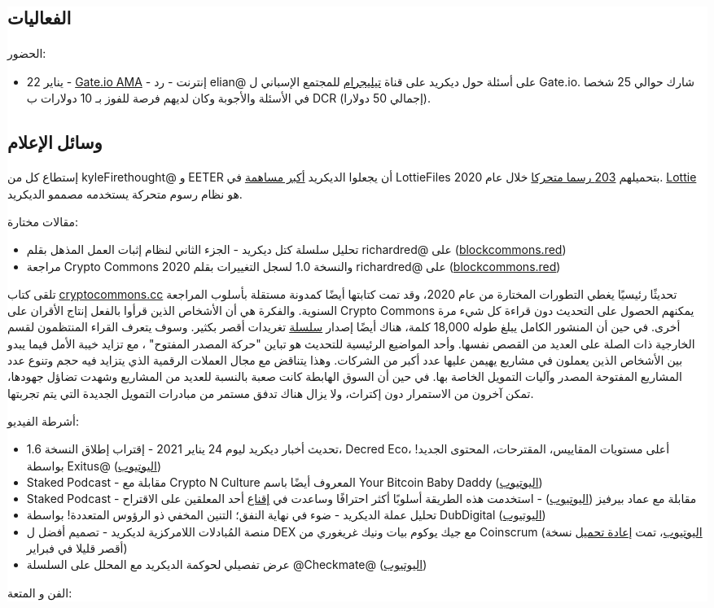 ## الفعاليات

الحضور:

* 22 يناير - [Gate.io AMA](https://decredcommunity.github.io/events/index/20210122.1) - إنترنت - رد elian@ على أسئلة حول ديكريد على قناة [تيليجرام](http://t.me/Gateio_Espanol) للمجتمع الإسباني ل Gate.io. شارك حوالي 25 شخصا في الأسئلة والأجوبة وكان لديهم فرصة للفوز بـ 10 دولارات ب DCR (إجمالي 50 دولارا).

## وسائل الإعلام

إستطاع كل من kyleFirethought@ و EETER أن يجعلوا الديكريد [أكبر مساهمة](https://twitter.com/firethought/status/1346855997281882112) في LottieFiles بتحميلهم [203 رسما متحركا](https://lottiefiles.com/decred) خلال عام 2020. [Lottie](https://lottiefiles.com/what-is-lottie) هو نظام رسوم متحركة يستخدمه مصممو الديكريد.

مقالات مختارة:

* تحليل سلسلة كتل ديكريد - الجزء الثاني لنظام إثبات العمل المذهل بقلم richardred@ على ([blockcommons.red](https://blockcommons.red/post/dcr-on-chain-2/))
* مراجعة Crypto Commons 2020 والنسخة 1.0 لسجل التغييرات بقلم richardred@ على ([blockcommons.red](https://blockcommons.red/post/ppcc-changelog-2020/))

تلقى كتاب [cryptocommons.cc](https://cryptocommons.cc/) تحديثًا رئيسيًا يغطي التطورات المختارة من عام 2020، وقد تمت كتابتها أيضًا كمدونة مستقلة بأسلوب المراجعة السنوية. والفكرة هي أن الأشخاص الذين قرأوا بالفعل إنتاج الأقران على Crypto Commons يمكنهم الحصول على التحديث دون قراءة كل شيء مرة أخرى. في حين أن المنشور الكامل يبلغ طوله 18,000 كلمة، هناك أيضًا إصدار [سلسلة](https://twitter.com/RichardRed0x/status/1346160647923511297)  تغريدات أقصر بكثير. وسوف يتعرف القراء المنتظمون لقسم الخارجية ذات الصلة على العديد من القصص نفسها. وأحد المواضيع الرئيسية للتحديث هو تباين "حركة المصدر المفتوح" ، مع تزايد خيبة الأمل فيما يبدو بين الأشخاص الذين يعملون في مشاريع يهيمن عليها عدد أكبر من الشركات. وهذا يتناقض مع مجال العملات الرقمية الذي يتزايد فيه حجم وتنوع عدد المشاريع المفتوحة المصدر وآليات التمويل الخاصة بها. في حين أن السوق الهابطة كانت صعبة بالنسبة للعديد من المشاريع وشهدت تضاؤل جهودها، تمكن آخرون من الاستمرار دون إكتراث، ولا يزال هناك تدفق مستمر من مبادرات التمويل الجديدة التي يتم تجربتها.

أشرطة الفيديو:

* تحديث أخبار ديكريد ليوم 24 يناير 2021 - إقتراب إطلاق النسخة 1.6، Decred Eco، أعلى مستويات المقاييس، المقترحات، المحتوى الجديد! بواسطة Exitus@ ([اليوتيوب](https://www.youtube.com/watch?v=hRvGHhGx-Fg))
* Staked Podcast - مقابلة مع Crypto N Culture المعروف أيضًا باسم Your Bitcoin Baby Daddy ([اليوتيوب](https://www.youtube.com/watch?v=TzHhXWMhAow))
* Staked Podcast - مقابلة مع عماد بيرفيز ([اليوتيوب](https://www.youtube.com/watch?v=YJ7Pyo4W2rs)) - استخدمت هذه الطريقة أسلوبًا أكثر احترافًا وساعدت في [إقناع](https://proposals.decred.org/proposals/391108e/comments/19) أحد المعلقين على الاقتراح
* تحليل عملة الديكريد - ضوء في نهاية النفق؛ التنين المخفي ذو الرؤوس المتعددة! بواسطة DubDigital ([اليوتيوب](https://www.youtube.com/watch?v=E9VdHxpIr_I))
* منصة المُبادلات اللامركزية لديكريد - تصميم أفضل ل DEX مع جيك يوكوم بيات ونيك غريغوري من Coinscrum ([اليوتيوب](https://www.youtube.com/watch?v=uqhaz55dFRQ)، تمت [إعادة تحميل](https://www.youtube.com/watch?v=dTjw-Ff-CgI) نسخة أقصر قليلا في فبراير)
* عرض تفصيلي لحوكمة الديكريد مع المحلل على السلسلة @Checkmate@ ([اليوتيوب](https://www.youtube.com/watch?v=1QiC0btcf7E))

الفن و المتعة:
